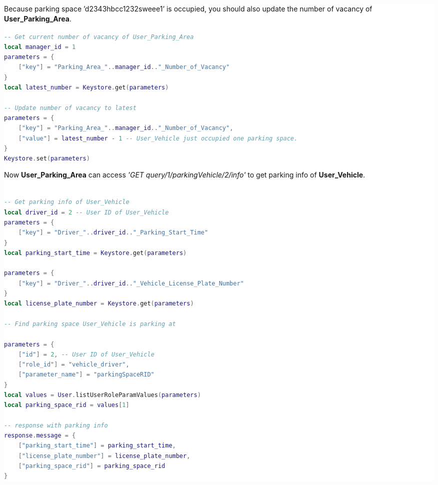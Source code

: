 Because parking space &rsquo;d2343hbcc1232sweee1&rsquo; is occupied, you should also update the number of vacancy of **User\_Parking\_Area**.
```lua
-- Get current number of vacancy of User_Parking_Area
local manager_id = 1
parameters = {
    ["key"] = "Parking_Area_"..manager_id.."_Number_of_Vacancy"
}
local latest_number = Keystore.get(parameters)

-- Update number of vacancy to latest
parameters = {
    ["key"] = "Parking_Area_"..manager_id.."_Number_of_Vacancy",
    ["value"] = latest_number - 1 -- User_Vehicle just occupied one parking space.
}
Keystore.set(parameters)
```

Now **User\_Parking\_Area** can access *'GET query/1/parkingVehicle/2/info'* to get parking info of **User\_Vehicle**.

###### <span></span>
```lua
-- Get parking info of User_Vehicle
local driver_id = 2 -- User ID of User_Vehicle
parameters = {
    ["key"] = "Driver_"..driver_id.."_Parking_Start_Time"
}
local parking_start_time = Keystore.get(parameters)

parameters = {
    ["key"] = "Driver_"..driver_id.."_Vehicle_License_Plate_Number"
}
local license_plate_number = Keystore.get(parameters)

-- Find parking space User_Vehicle is parking at

parameters = {
    ["id"] = 2, -- User ID of User_Vehicle
    ["role_id"] = "vehicle_driver",
    ["parameter_name"] = "parkingSpaceRID"
}
local values = User.listUserRoleParamValues(parameters)
local parking_space_rid = values[1]

-- response with parking info
response.message = {
    ["parking_start_time"] = parking_start_time,
    ["license_plate_number"] = license_plate_number,
    ["parking_space_rid"] = parking_space_rid
}
```
